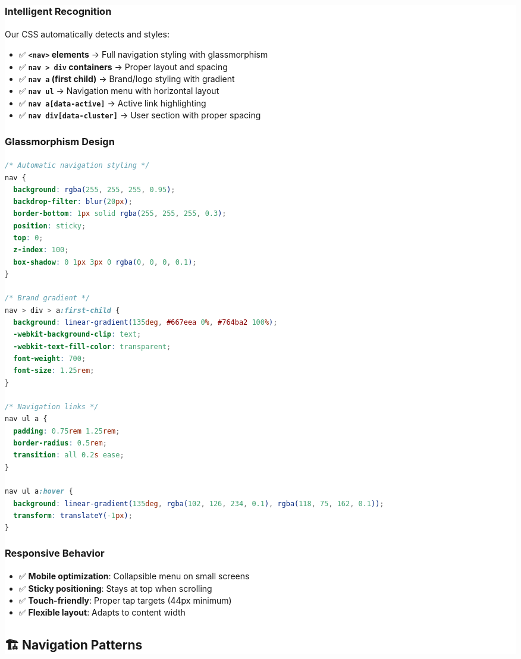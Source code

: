 ### **Intelligent Recognition**
Our CSS automatically detects and styles:
- ✅ **`<nav>` elements** → Full navigation styling with glassmorphism
- ✅ **`nav > div` containers** → Proper layout and spacing
- ✅ **`nav a` (first child)** → Brand/logo styling with gradient
- ✅ **`nav ul`** → Navigation menu with horizontal layout
- ✅ **`nav a[data-active]`** → Active link highlighting
- ✅ **`nav div[data-cluster]`** → User section with proper spacing

### **Glassmorphism Design**
```css
/* Automatic navigation styling */
nav {
  background: rgba(255, 255, 255, 0.95);
  backdrop-filter: blur(20px);
  border-bottom: 1px solid rgba(255, 255, 255, 0.3);
  position: sticky;
  top: 0;
  z-index: 100;
  box-shadow: 0 1px 3px 0 rgba(0, 0, 0, 0.1);
}

/* Brand gradient */
nav > div > a:first-child {
  background: linear-gradient(135deg, #667eea 0%, #764ba2 100%);
  -webkit-background-clip: text;
  -webkit-text-fill-color: transparent;
  font-weight: 700;
  font-size: 1.25rem;
}

/* Navigation links */
nav ul a {
  padding: 0.75rem 1.25rem;
  border-radius: 0.5rem;
  transition: all 0.2s ease;
}

nav ul a:hover {
  background: linear-gradient(135deg, rgba(102, 126, 234, 0.1), rgba(118, 75, 162, 0.1));
  transform: translateY(-1px);
}
```

### **Responsive Behavior**
- ✅ **Mobile optimization**: Collapsible menu on small screens
- ✅ **Sticky positioning**: Stays at top when scrolling
- ✅ **Touch-friendly**: Proper tap targets (44px minimum)
- ✅ **Flexible layout**: Adapts to content width

## 🏗️ **Navigation Patterns**
